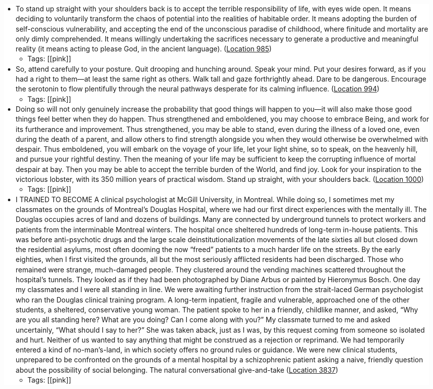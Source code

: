 - To stand up straight with your shoulders back is to accept the terrible responsibility of life, with eyes wide open. It means deciding to voluntarily transform the chaos of potential into the realities of habitable order. It means adopting the burden of self-conscious vulnerability, and accepting the end of the unconscious paradise of childhood, where finitude and mortality are only dimly comprehended. It means willingly undertaking the sacrifices necessary to generate a productive and meaningful reality (it means acting to please God, in the ancient language). ([Location 985](https://readwise.io/to_kindle?action=open&asin=B01FPGY5T0&location=985))
    - Tags: [[pink]] 
- So, attend carefully to your posture. Quit drooping and hunching around. Speak your mind. Put your desires forward, as if you had a right to them—at least the same right as others. Walk tall and gaze forthrightly ahead. Dare to be dangerous. Encourage the serotonin to flow plentifully through the neural pathways desperate for its calming influence. ([Location 994](https://readwise.io/to_kindle?action=open&asin=B01FPGY5T0&location=994))
    - Tags: [[pink]] 
- Doing so will not only genuinely increase the probability that good things will happen to you—it will also make those good things feel better when they do happen. Thus strengthened and emboldened, you may choose to embrace Being, and work for its furtherance and improvement. Thus strengthened, you may be able to stand, even during the illness of a loved one, even during the death of a parent, and allow others to find strength alongside you when they would otherwise be overwhelmed with despair. Thus emboldened, you will embark on the voyage of your life, let your light shine, so to speak, on the heavenly hill, and pursue your rightful destiny. Then the meaning of your life may be sufficient to keep the corrupting influence of mortal despair at bay. Then you may be able to accept the terrible burden of the World, and find joy. Look for your inspiration to the victorious lobster, with its 350 million years of practical wisdom. Stand up straight, with your shoulders back. ([Location 1000](https://readwise.io/to_kindle?action=open&asin=B01FPGY5T0&location=1000))
    - Tags: [[pink]] 
- I TRAINED TO BECOME A clinical psychologist at McGill University, in Montreal. While doing so, I sometimes met my classmates on the grounds of Montreal’s Douglas Hospital, where we had our first direct experiences with the mentally ill. The Douglas occupies acres of land and dozens of buildings. Many are connected by underground tunnels to protect workers and patients from the interminable Montreal winters. The hospital once sheltered hundreds of long-term in-house patients. This was before anti-psychotic drugs and the large scale deinstitutionalization movements of the late sixties all but closed down the residential asylums, most often dooming the now “freed” patients to a much harder life on the streets. By the early eighties, when I first visited the grounds, all but the most seriously afflicted residents had been discharged. Those who remained were strange, much-damaged people. They clustered around the vending machines scattered throughout the hospital’s tunnels. They looked as if they had been photographed by Diane Arbus or painted by Hieronymus Bosch. One day my classmates and I were all standing in line. We were awaiting further instruction from the strait-laced German psychologist who ran the Douglas clinical training program. A long-term inpatient, fragile and vulnerable, approached one of the other students, a sheltered, conservative young woman. The patient spoke to her in a friendly, childlike manner, and asked, “Why are you all standing here? What are you doing? Can I come along with you?” My classmate turned to me and asked uncertainly, “What should I say to her?” She was taken aback, just as I was, by this request coming from someone so isolated and hurt. Neither of us wanted to say anything that might be construed as a rejection or reprimand. We had temporarily entered a kind of no-man’s-land, in which society offers no ground rules or guidance. We were new clinical students, unprepared to be confronted on the grounds of a mental hospital by a schizophrenic patient asking a naive, friendly question about the possibility of social belonging. The natural conversational give-and-take ([Location 3837](https://readwise.io/to_kindle?action=open&asin=B01FPGY5T0&location=3837))
    - Tags: [[pink]] 